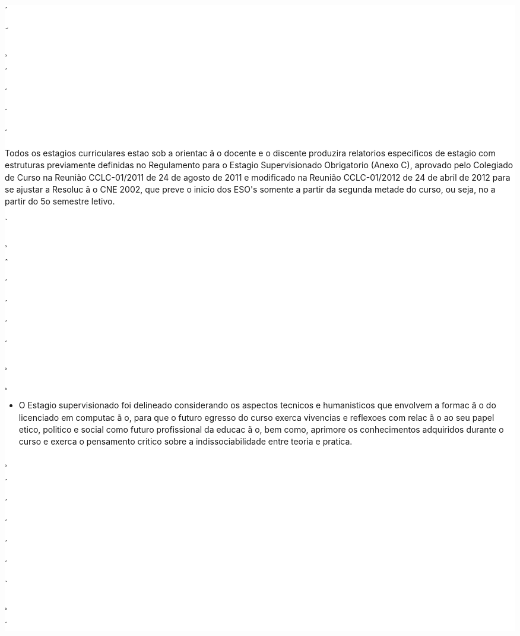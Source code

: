 ́

̃

̧

́

́

́

́

Todos os estagios curriculares estao sob a orientac ã o docente e o discente produzira relatorios especificos de estagio com estruturas previamente definidas no Regulamento para o Estagio Supervisionado Obrigatorio (Anexo C), aprovado pelo Colegiado de Curso na Reunião CCLC-01/2011 de 24 de agosto de 2011 e modificado na Reunião CCLC-01/2012 de 24 de abril de 2012 para se ajustar a Resoluc ã o CNE 2002, que preve o inicio dos ESO's somente a partir da segunda metade do curso, ou seja, no a partir do 5o semestre letivo.

̀

̧

̂

́

́

́

́

̧

̧

- O Estagio supervisionado foi delineado considerando os aspectos tecnicos e humanisticos que envolvem a formac ã o do licenciado em computac ã o, para que o futuro egresso do curso exerca vivencias e reflexoes com relac ã o ao seu papel etico, politico e social como futuro profissional da educac ã o, bem como, aprimore os conhecimentos adquiridos durante o curso e exerca o pensamento critico sobre a indissociabilidade entre teoria e pratica.

̧

́

́

́

́

́

̀

̧

́
